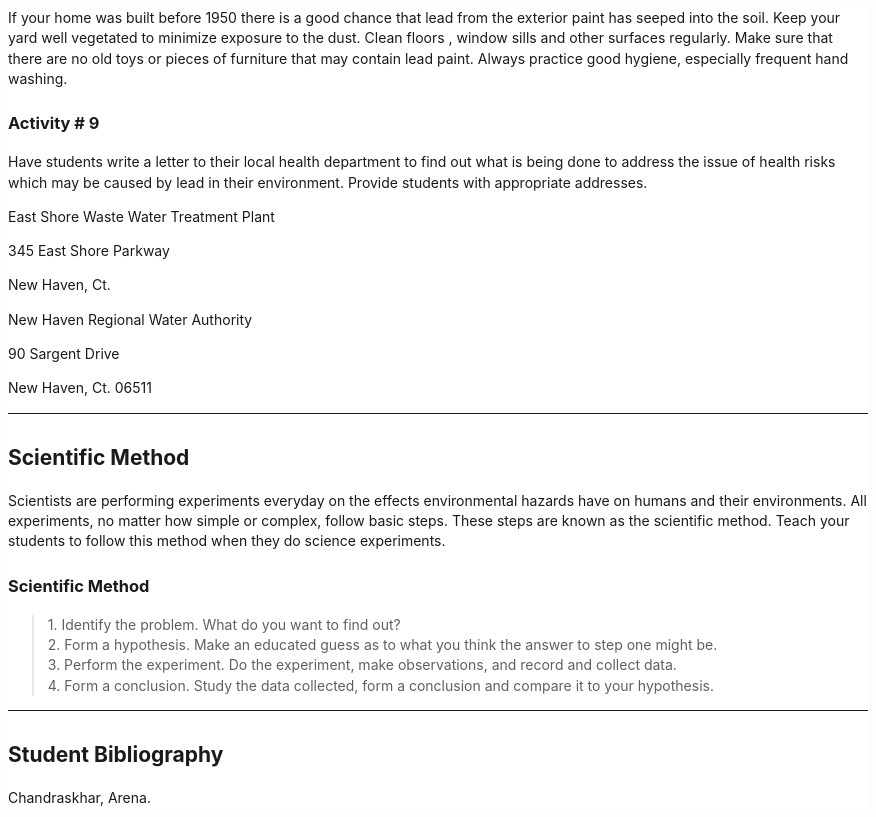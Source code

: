 <p>
If your home was built before 1950 there is a good chance that lead from the exterior paint has seeped into the soil. Keep your yard well vegetated to minimize exposure to the dust. Clean floors , window sills and other surfaces regularly. Make sure that there are no old toys or pieces of furniture that may contain lead paint. Always practice good hygiene, especially frequent hand washing.
</p>
<h3>
Activity # 9
</h3>
Have students write a letter to their local health department to find out what is being done to address the issue of health risks which may be caused by lead in their environment. Provide students with appropriate addresses.
<p>
East Shore Waste Water Treatment Plant
</p>
<p>
345 East Shore Parkway
</p>
<p>
New Haven, Ct.
</p>
<p>
New Haven Regional Water Authority
</p>
<p>
90 Sargent Drive
</p>
<p>
New Haven, Ct. 06511
</p>
<hr/>
<h2>
Scientific Method
</h2>
Scientists are performing experiments everyday on the effects environmental hazards have on humans and their environments. All experiments, no matter how simple or complex, follow basic steps. These steps are known as the scientific method. Teach your students to follow this method when they do science experiments.
<h3>
Scientific Method
</h3>
<blockquote>
<dl>
<dt>
1. Identify the problem. What do you want to find out?
<dt>
2. Form a hypothesis. Make an educated guess as to what you think the answer to step one might be.
<dt>
3. Perform the experiment. Do the experiment, make observations, and record and collect data.
<dt>
4. Form a conclusion. Study the data collected, form a conclusion and compare it to your hypothesis.
</dt>
</dt>
</dt>
</dt>
</dl>
</blockquote>
<hr/>
<h2>
Student Bibliography
</h2>
Chandraskhar, Arena.
<i>